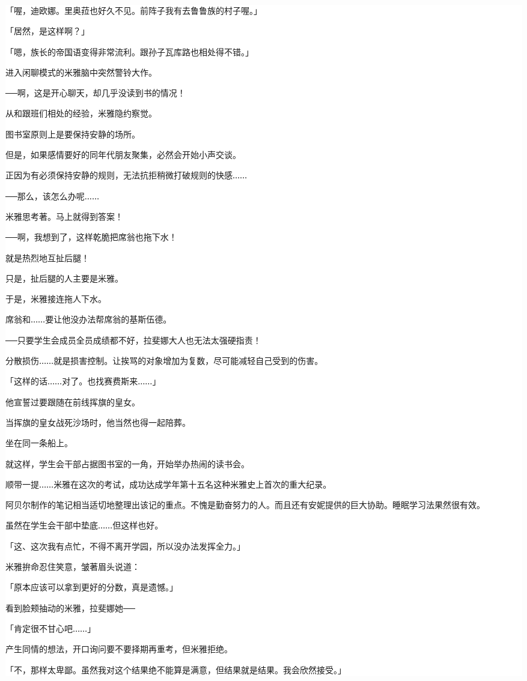 「喔，迪欧娜。里奥菈也好久不见。前阵子我有去鲁鲁族的村子喔。」

「居然，是这样啊？」

「嗯，族长的帝国语变得非常流利。跟孙子瓦库路也相处得不错。」

进入闲聊模式的米雅脑中突然警铃大作。

──啊，这是开心聊天，却几乎没读到书的情况！

从和跟班们相处的经验，米雅隐约察觉。

图书室原则上是要保持安静的场所。

但是，如果感情要好的同年代朋友聚集，必然会开始小声交谈。

正因为有必须保持安静的规则，无法抗拒稍微打破规则的快感……

──那么，该怎么办呢……

米雅思考著。马上就得到答案！

──啊，我想到了，这样乾脆把席翁也拖下水！

就是热烈地互扯后腿！

只是，扯后腿的人主要是米雅。

于是，米雅接连拖人下水。

席翁和……要让他没办法帮席翁的基斯伍德。

──只要学生会成员全员成绩都不好，拉斐娜大人也无法太强硬指责！

分散损伤……就是损害控制。让挨骂的对象增加为复数，尽可能减轻自己受到的伤害。

「这样的话……对了。也找赛费斯来……」

他宣誓过要跟随在前线挥旗的皇女。

当挥旗的皇女战死沙场时，他当然也得一起陪葬。

坐在同一条船上。

就这样，学生会干部占据图书室的一角，开始举办热闹的读书会。

顺带一提……米雅在这次的考试，成功达成学年第十五名这种米雅史上首次的重大纪录。

阿贝尔制作的笔记相当适切地整理出该记的重点。不愧是勤奋努力的人。而且还有安妮提供的巨大协助。睡眠学习法果然很有效。

虽然在学生会干部中垫底……但这样也好。

「这、这次我有点忙，不得不离开学园，所以没办法发挥全力。」

米雅拚命忍住笑意，皱著眉头说道：

「原本应该可以拿到更好的分数，真是遗憾。」

看到脸颊抽动的米雅，拉斐娜她──

「肯定很不甘心吧……」

产生同情的想法，开口询问要不要择期再重考，但米雅拒绝。

「不，那样太卑鄙。虽然我对这个结果绝不能算是满意，但结果就是结果。我会欣然接受。」

